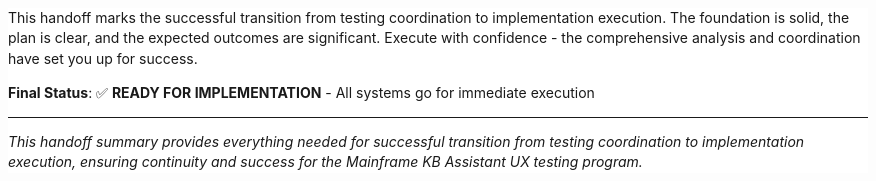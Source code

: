This handoff marks the successful transition from testing coordination to implementation execution. The foundation is solid, the plan is clear, and the expected outcomes are significant. Execute with confidence - the comprehensive analysis and coordination have set you up for success.

**Final Status**: ✅ **READY FOR IMPLEMENTATION** - All systems go for immediate execution

---

*This handoff summary provides everything needed for successful transition from testing coordination to implementation execution, ensuring continuity and success for the Mainframe KB Assistant UX testing program.*